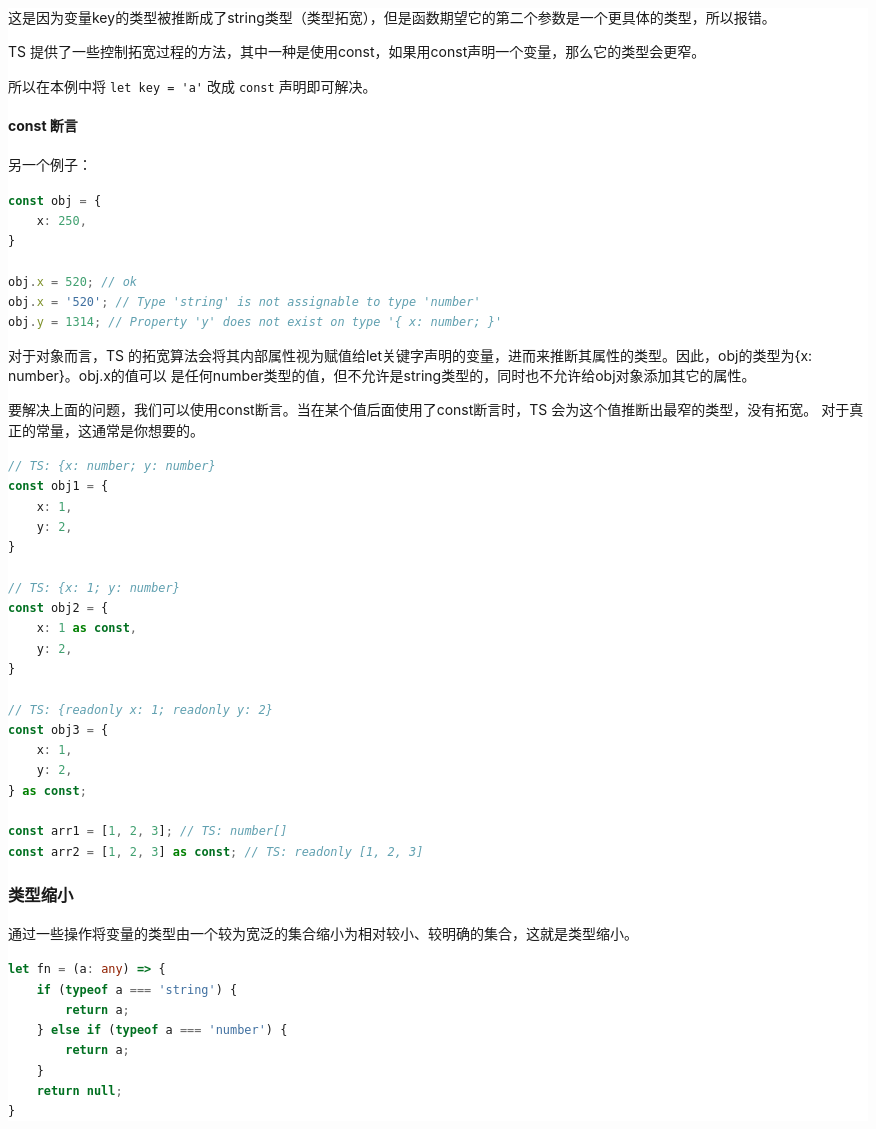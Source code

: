 这是因为变量key的类型被推断成了string类型（类型拓宽），但是函数期望它的第二个参数是一个更具体的类型，所以报错。

TS 提供了一些控制拓宽过程的方法，其中一种是使用const，如果用const声明一个变量，那么它的类型会更窄。

所以在本例中将 `let key = 'a'` 改成 `const` 声明即可解决。

#### const 断言
另一个例子：

```typescript
const obj = {
    x: 250,
}

obj.x = 520; // ok
obj.x = '520'; // Type 'string' is not assignable to type 'number'
obj.y = 1314; // Property 'y' does not exist on type '{ x: number; }'
```

对于对象而言，TS 的拓宽算法会将其内部属性视为赋值给let关键字声明的变量，进而来推断其属性的类型。因此，obj的类型为{x: number}。obj.x的值可以
是任何number类型的值，但不允许是string类型的，同时也不允许给obj对象添加其它的属性。

要解决上面的问题，我们可以使用const断言。当在某个值后面使用了const断言时，TS 会为这个值推断出最窄的类型，没有拓宽。
对于真正的常量，这通常是你想要的。

```typescript
// TS: {x: number; y: number}
const obj1 = {
    x: 1,
    y: 2,
}

// TS: {x: 1; y: number}
const obj2 = {
    x: 1 as const,
    y: 2,
}

// TS: {readonly x: 1; readonly y: 2}
const obj3 = {
    x: 1,
    y: 2,
} as const;

const arr1 = [1, 2, 3]; // TS: number[]
const arr2 = [1, 2, 3] as const; // TS: readonly [1, 2, 3]
```

### 类型缩小
通过一些操作将变量的类型由一个较为宽泛的集合缩小为相对较小、较明确的集合，这就是类型缩小。

```typescript
let fn = (a: any) => {
    if (typeof a === 'string') {
        return a;
    } else if (typeof a === 'number') {
        return a;
    }
    return null;
}
```


  [propName: string]: any;